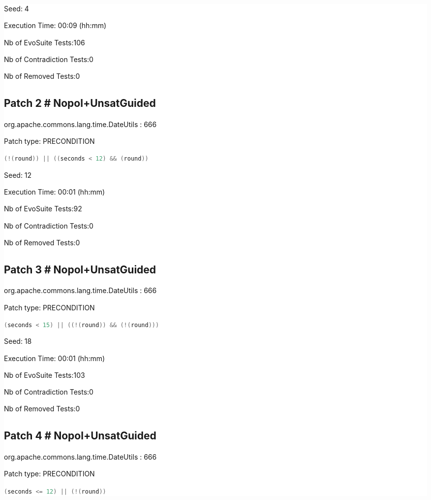 Seed: 4

Execution Time: 00:09 (hh:mm)

Nb of EvoSuite Tests:106

Nb of Contradiction Tests:0

Nb of Removed Tests:0


## Patch 2 # Nopol+UnsatGuided 

org.apache.commons.lang.time.DateUtils : 666

Patch type: PRECONDITION

```Java
(!(round)) || ((seconds < 12) && (round))
```

Seed: 12

Execution Time: 00:01 (hh:mm)

Nb of EvoSuite Tests:92

Nb of Contradiction Tests:0

Nb of Removed Tests:0


## Patch 3 # Nopol+UnsatGuided 

org.apache.commons.lang.time.DateUtils : 666

Patch type: PRECONDITION

```Java
(seconds < 15) || ((!(round)) && (!(round)))
```

Seed: 18

Execution Time: 00:01 (hh:mm)

Nb of EvoSuite Tests:103

Nb of Contradiction Tests:0

Nb of Removed Tests:0


## Patch 4 # Nopol+UnsatGuided 

org.apache.commons.lang.time.DateUtils : 666

Patch type: PRECONDITION

```Java
(seconds <= 12) || (!(round))
```
